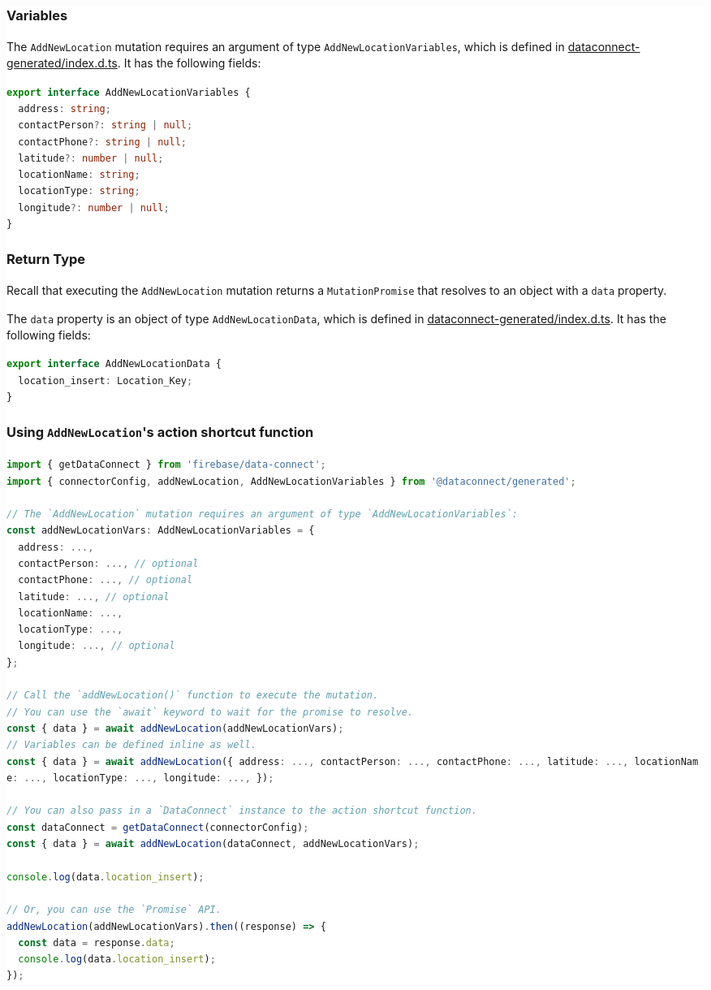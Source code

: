 ### Variables
The `AddNewLocation` mutation requires an argument of type `AddNewLocationVariables`, which is defined in [dataconnect-generated/index.d.ts](./index.d.ts). It has the following fields:

```typescript
export interface AddNewLocationVariables {
  address: string;
  contactPerson?: string | null;
  contactPhone?: string | null;
  latitude?: number | null;
  locationName: string;
  locationType: string;
  longitude?: number | null;
}
```
### Return Type
Recall that executing the `AddNewLocation` mutation returns a `MutationPromise` that resolves to an object with a `data` property.

The `data` property is an object of type `AddNewLocationData`, which is defined in [dataconnect-generated/index.d.ts](./index.d.ts). It has the following fields:
```typescript
export interface AddNewLocationData {
  location_insert: Location_Key;
}
```
### Using `AddNewLocation`'s action shortcut function

```typescript
import { getDataConnect } from 'firebase/data-connect';
import { connectorConfig, addNewLocation, AddNewLocationVariables } from '@dataconnect/generated';

// The `AddNewLocation` mutation requires an argument of type `AddNewLocationVariables`:
const addNewLocationVars: AddNewLocationVariables = {
  address: ..., 
  contactPerson: ..., // optional
  contactPhone: ..., // optional
  latitude: ..., // optional
  locationName: ..., 
  locationType: ..., 
  longitude: ..., // optional
};

// Call the `addNewLocation()` function to execute the mutation.
// You can use the `await` keyword to wait for the promise to resolve.
const { data } = await addNewLocation(addNewLocationVars);
// Variables can be defined inline as well.
const { data } = await addNewLocation({ address: ..., contactPerson: ..., contactPhone: ..., latitude: ..., locationName: ..., locationType: ..., longitude: ..., });

// You can also pass in a `DataConnect` instance to the action shortcut function.
const dataConnect = getDataConnect(connectorConfig);
const { data } = await addNewLocation(dataConnect, addNewLocationVars);

console.log(data.location_insert);

// Or, you can use the `Promise` API.
addNewLocation(addNewLocationVars).then((response) => {
  const data = response.data;
  console.log(data.location_insert);
});
```
